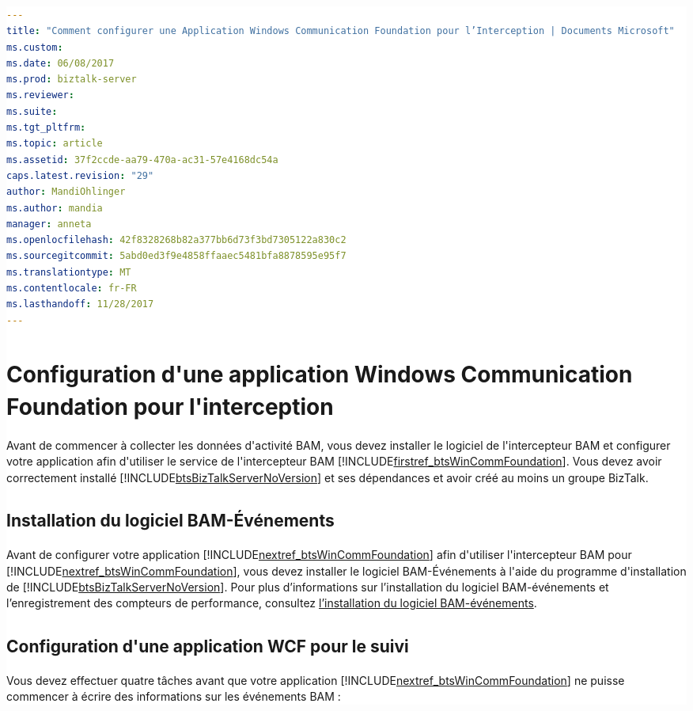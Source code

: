 ```yaml
---
title: "Comment configurer une Application Windows Communication Foundation pour l’Interception | Documents Microsoft"
ms.custom: 
ms.date: 06/08/2017
ms.prod: biztalk-server
ms.reviewer: 
ms.suite: 
ms.tgt_pltfrm: 
ms.topic: article
ms.assetid: 37f2ccde-aa79-470a-ac31-57e4168dc54a
caps.latest.revision: "29"
author: MandiOhlinger
ms.author: mandia
manager: anneta
ms.openlocfilehash: 42f8328268b82a377bb6d73f3bd7305122a830c2
ms.sourcegitcommit: 5abd0ed3f9e4858ffaaec5481bfa8878595e95f7
ms.translationtype: MT
ms.contentlocale: fr-FR
ms.lasthandoff: 11/28/2017
---
```

# <a name="how-to-configure-a-windows-communication-foundation-application-for-interception"></a>Configuration d'une application Windows Communication Foundation pour l'interception
Avant de commencer à collecter les données d'activité BAM, vous devez installer le logiciel de l'intercepteur BAM et configurer votre application afin d'utiliser le service de l'intercepteur BAM [!INCLUDE[firstref_btsWinCommFoundation](../includes/firstref-btswincommfoundation-md.md)]. Vous devez avoir correctement installé [!INCLUDE[btsBizTalkServerNoVersion](../includes/btsbiztalkservernoversion-md.md)] et ses dépendances et avoir créé au moins un groupe BizTalk.  
  
## <a name="installing-the-bam-eventing-software"></a>Installation du logiciel BAM-Événements  
 Avant de configurer votre application [!INCLUDE[nextref_btsWinCommFoundation](../includes/nextref-btswincommfoundation-md.md)] afin d'utiliser l'intercepteur BAM pour [!INCLUDE[nextref_btsWinCommFoundation](../includes/nextref-btswincommfoundation-md.md)], vous devez installer le logiciel BAM-Événements à l'aide du programme d'installation de [!INCLUDE[btsBizTalkServerNoVersion](../includes/btsbiztalkservernoversion-md.md)]. Pour plus d’informations sur l’installation du logiciel BAM-événements et l’enregistrement des compteurs de performance, consultez [l’installation du logiciel BAM-événements](../core/installing-the-bam-eventing-software.md).  
  
## <a name="configuring-a-wcf-application-for-tracking"></a>Configuration d'une application WCF pour le suivi  
 Vous devez effectuer quatre tâches avant que votre application [!INCLUDE[nextref_btsWinCommFoundation](../includes/nextref-btswincommfoundation-md.md)] ne puisse commencer à écrire des informations sur les événements BAM :  
  
